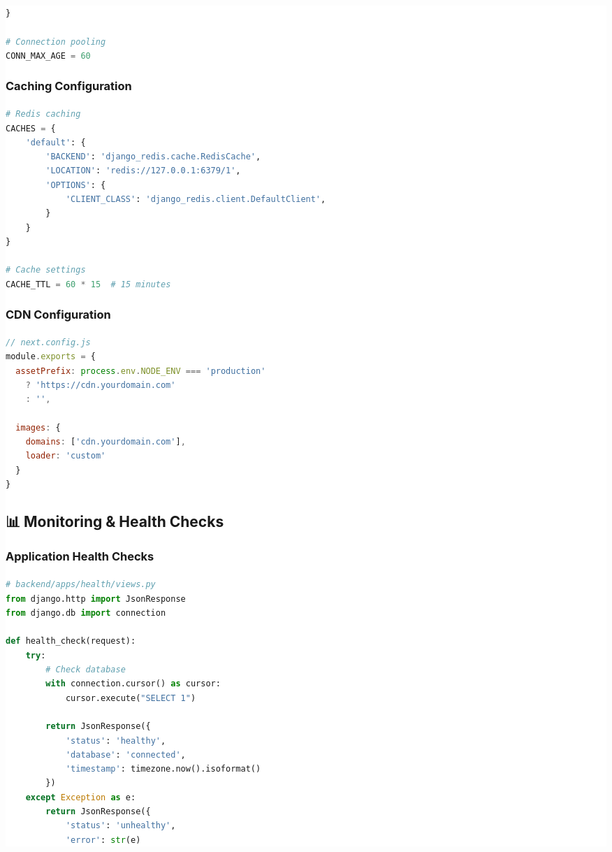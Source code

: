 ```python
}

# Connection pooling
CONN_MAX_AGE = 60
```

### Caching Configuration

```python
# Redis caching
CACHES = {
    'default': {
        'BACKEND': 'django_redis.cache.RedisCache',
        'LOCATION': 'redis://127.0.0.1:6379/1',
        'OPTIONS': {
            'CLIENT_CLASS': 'django_redis.client.DefaultClient',
        }
    }
}

# Cache settings
CACHE_TTL = 60 * 15  # 15 minutes
```

### CDN Configuration

```javascript
// next.config.js
module.exports = {
  assetPrefix: process.env.NODE_ENV === 'production' 
    ? 'https://cdn.yourdomain.com' 
    : '',
  
  images: {
    domains: ['cdn.yourdomain.com'],
    loader: 'custom'
  }
}
```

## 📊 Monitoring & Health Checks

### Application Health Checks

```python
# backend/apps/health/views.py
from django.http import JsonResponse
from django.db import connection

def health_check(request):
    try:
        # Check database
        with connection.cursor() as cursor:
            cursor.execute("SELECT 1")
        
        return JsonResponse({
            'status': 'healthy',
            'database': 'connected',
            'timestamp': timezone.now().isoformat()
        })
    except Exception as e:
        return JsonResponse({
            'status': 'unhealthy',
            'error': str(e)
```